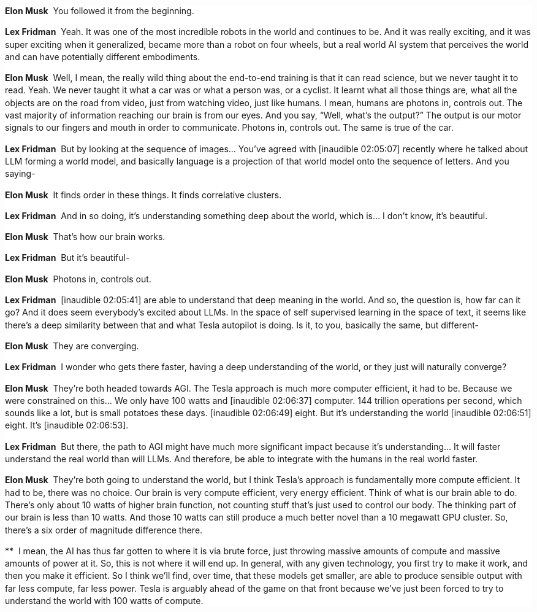 **Elon Musk**  You followed it from the beginning.

**Lex Fridman**  Yeah. It was one of the most incredible robots in the world and continues to be. And it was really exciting, and it was super exciting when it generalized, became more than a robot on four wheels, but a real world AI system that perceives the world and can have potentially different embodiments.

**Elon Musk**  Well, I mean, the really wild thing about the end-to-end training is that it can read science, but we never taught it to read. Yeah. We never taught it what a car was or what a person was, or a cyclist. It learnt what all those things are, what all the objects are on the road from video, just from watching video, just like humans. I mean, humans are photons in, controls out. The vast majority of information reaching our brain is from our eyes. And you say, “Well, what’s the output?” The output is our motor signals to our fingers and mouth in order to communicate. Photons in, controls out. The same is true of the car.

**Lex Fridman**  But by looking at the sequence of images… You’ve agreed with [inaudible 02:05:07] recently where he talked about LLM forming a world model, and basically language is a projection of that world model onto the sequence of letters. And you saying-

**Elon Musk**  It finds order in these things. It finds correlative clusters.

**Lex Fridman**  And in so doing, it’s understanding something deep about the world, which is… I don’t know, it’s beautiful.

**Elon Musk**  That’s how our brain works.

**Lex Fridman**  But it’s beautiful-

**Elon Musk**  Photons in, controls out.

**Lex Fridman**  [inaudible 02:05:41] are able to understand that deep meaning in the world. And so, the question is, how far can it go? And it does seem everybody’s excited about LLMs. In the space of self supervised learning in the space of text, it seems like there’s a deep similarity between that and what Tesla autopilot is doing. Is it, to you, basically the same, but different-

**Elon Musk**  They are converging.

**Lex Fridman**  I wonder who gets there faster, having a deep understanding of the world, or they just will naturally converge?

**Elon Musk**  They’re both headed towards AGI. The Tesla approach is much more computer efficient, it had to be. Because we were constrained on this… We only have 100 watts and [inaudible 02:06:37] computer. 144 trillion operations per second, which sounds like a lot, but is small potatoes these days. [inaudible 02:06:49] eight. But it’s understanding the world [inaudible 02:06:51] eight. It’s [inaudible 02:06:53].

**Lex Fridman**  But there, the path to AGI might have much more significant impact because it’s understanding… It will faster understand the real world than will LLMs. And therefore, be able to integrate with the humans in the real world faster.

**Elon Musk**  They’re both going to understand the world, but I think Tesla’s approach is fundamentally more compute efficient. It had to be, there was no choice. Our brain is very compute efficient, very energy efficient. Think of what is our brain able to do. There’s only about 10 watts of higher brain function, not counting stuff that’s just used to control our body. The thinking part of our brain is less than 10 watts. And those 10 watts can still produce a much better novel than a 10 megawatt GPU cluster. So, there’s a six order of magnitude difference there.

**  I mean, the AI has thus far gotten to where it is via brute force, just throwing massive amounts of compute and massive amounts of power at it. So, this is not where it will end up. In general, with any given technology, you first try to make it work, and then you make it efficient. So I think we’ll find, over time, that these models get smaller, are able to produce sensible output with far less compute, far less power. Tesla is arguably ahead of the game on that front because we’ve just been forced to try to understand the world with 100 watts of compute.
